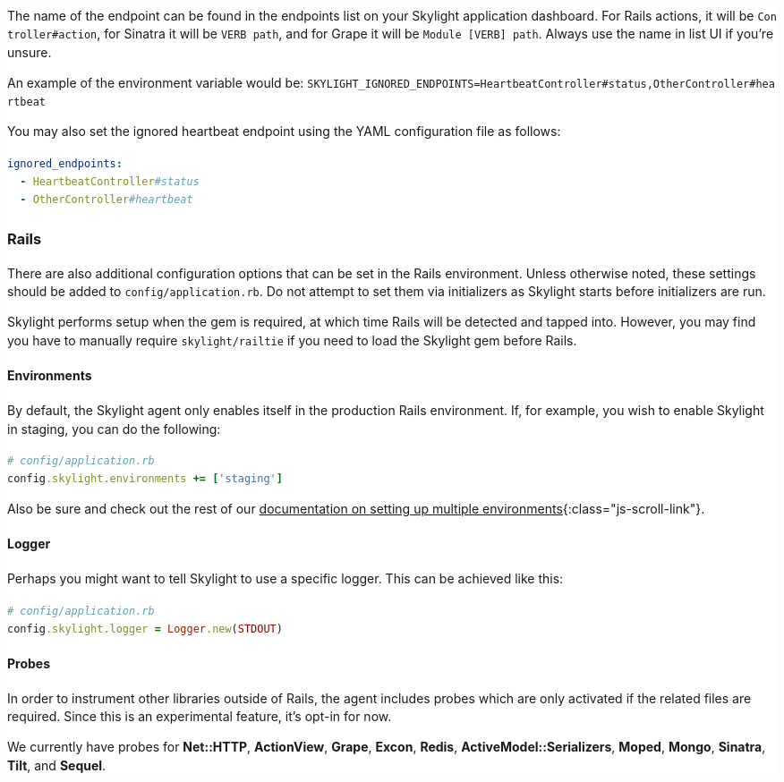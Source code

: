The name of the endpoint can be found in the endpoints list on your Skylight application dashboard. For Rails actions, it will be `Controller#action`, for Sinatra it will be `VERB path`, and for Grape it will be `Module [VERB] path`. Always use the name in list UI if you’re unsure.

An example of the environment variable would be: `SKYLIGHT_IGNORED_ENDPOINTS=HeartbeatController#status,OtherController#heartbeat`

You may also set the ignored heartbeat endpoint using the YAML configuration file as follows:

```yaml
ignored_endpoints:
  - HeartbeatController#status
  - OtherController#heartbeat
```


###  Rails

There are also additional configuration options that can be set in the Rails environment. Unless otherwise noted, these settings should be added to `config/application.rb`. Do not attempt to set them via initializers as Skylight starts before initializers are run.

Skylight performs setup when the gem is required, at which time Rails will be detected and tapped into. However, you may find you have to manually require `skylight/railtie` if you need to load the Skylight gem before Rails.


####  Environments

By default, the Skylight agent only enables itself in the production Rails environment. If, for example, you wish to enable Skylight in staging, you can do the following:

```ruby
# config/application.rb
config.skylight.environments += ['staging']
```

Also be sure and check out the rest of our [documentation on setting up multiple environments](#setting-up-multiple-environments){:class="js-scroll-link"}.


####  Logger

Perhaps you might want to tell Skylight to use a specific logger. This can be achieved like this:

```ruby
# config/application.rb
config.skylight.logger = Logger.new(STDOUT)
```

####  Probes

In order to instrument other libraries outside of Rails, the agent includes probes which are only activated if the related files are required. Since this is an experimental feature, it’s opt-in for now.

We currently have probes for **Net::HTTP**, **ActionView**, **Grape**, **Excon**, **Redis**, **ActiveModel::Serializers**, **Moped**, **Mongo**, **Sinatra**, **Tilt**, and **Sequel**.

